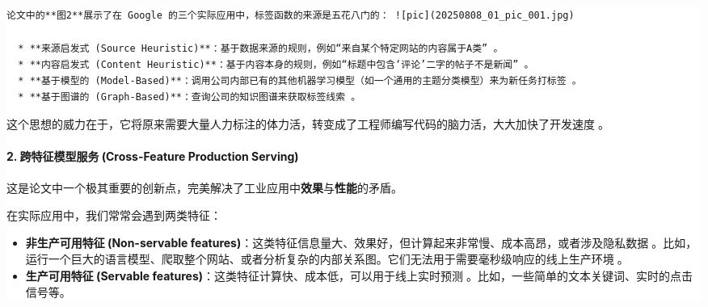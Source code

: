     论文中的**图2**展示了在 Google 的三个实际应用中，标签函数的来源是五花八门的： ![pic](20250808_01_pic_001.jpg)  

      * **来源启发式 (Source Heuristic)**：基于数据来源的规则，例如“来自某个特定网站的内容属于A类” 。
      * **内容启发式 (Content Heuristic)**：基于内容本身的规则，例如“标题中包含‘评论’二字的帖子不是新闻” 。
      * **基于模型的 (Model-Based)**：调用公司内部已有的其他机器学习模型（如一个通用的主题分类模型）来为新任务打标签 。
      * **基于图谱的 (Graph-Based)**：查询公司的知识图谱来获取标签线索 。

这个思想的威力在于，它将原来需要大量人力标注的体力活，转变成了工程师编写代码的脑力活，大大加快了开发速度 。

#### 2\. 跨特征模型服务 (Cross-Feature Production Serving)

这是论文中一个极其重要的创新点，完美解决了工业应用中**效果**与**性能**的矛盾。

在实际应用中，我们常常会遇到两类特征：

  * **非生产可用特征 (Non-servable features)**：这类特征信息量大、效果好，但计算起来非常慢、成本高昂，或者涉及隐私数据 。比如，运行一个巨大的语言模型、爬取整个网站、或者分析复杂的内部关系图。它们无法用于需要毫秒级响应的线上生产环境 。
  * **生产可用特征 (Servable features)**：这类特征计算快、成本低，可以用于线上实时预测 。比如，一些简单的文本关键词、实时的点击信号等。
